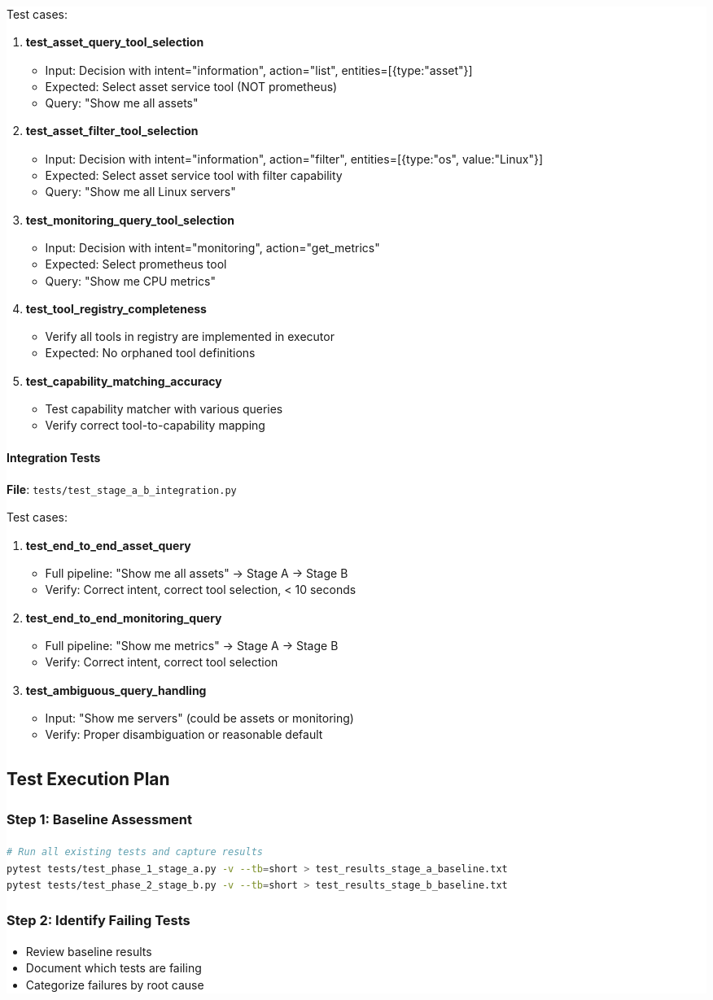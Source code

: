Test cases:
1. **test_asset_query_tool_selection**
   - Input: Decision with intent="information", action="list", entities=[{type:"asset"}]
   - Expected: Select asset service tool (NOT prometheus)
   - Query: "Show me all assets"

2. **test_asset_filter_tool_selection**
   - Input: Decision with intent="information", action="filter", entities=[{type:"os", value:"Linux"}]
   - Expected: Select asset service tool with filter capability
   - Query: "Show me all Linux servers"

3. **test_monitoring_query_tool_selection**
   - Input: Decision with intent="monitoring", action="get_metrics"
   - Expected: Select prometheus tool
   - Query: "Show me CPU metrics"

4. **test_tool_registry_completeness**
   - Verify all tools in registry are implemented in executor
   - Expected: No orphaned tool definitions

5. **test_capability_matching_accuracy**
   - Test capability matcher with various queries
   - Verify correct tool-to-capability mapping

#### Integration Tests
**File**: `tests/test_stage_a_b_integration.py`

Test cases:
1. **test_end_to_end_asset_query**
   - Full pipeline: "Show me all assets" → Stage A → Stage B
   - Verify: Correct intent, correct tool selection, < 10 seconds

2. **test_end_to_end_monitoring_query**
   - Full pipeline: "Show me metrics" → Stage A → Stage B
   - Verify: Correct intent, correct tool selection

3. **test_ambiguous_query_handling**
   - Input: "Show me servers" (could be assets or monitoring)
   - Verify: Proper disambiguation or reasonable default

## Test Execution Plan

### Step 1: Baseline Assessment
```bash
# Run all existing tests and capture results
pytest tests/test_phase_1_stage_a.py -v --tb=short > test_results_stage_a_baseline.txt
pytest tests/test_phase_2_stage_b.py -v --tb=short > test_results_stage_b_baseline.txt
```

### Step 2: Identify Failing Tests
- Review baseline results
- Document which tests are failing
- Categorize failures by root cause
